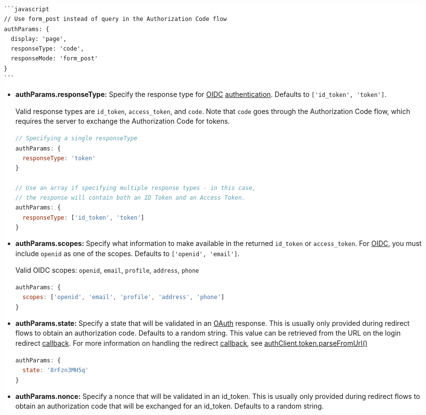     ```javascript
    // Use form_post instead of query in the Authorization Code flow
    authParams: {
      display: 'page',
      responseType: 'code',
      responseMode: 'form_post'
    }
    ```

- **authParams.responseType:** Specify the response type for [OIDC][] [authentication][]. Defaults to `['id_token', 'token']`.

    Valid response types are `id_token`, `access_token`, and `code`. Note that `code` goes through the Authorization Code flow, which requires the server to exchange the Authorization Code for tokens.

    ```javascript
    // Specifying a single responseType
    authParams: {
      responseType: 'token'
    }

    // Use an array if specifying multiple response types - in this case,
    // the response will contain both an ID Token and an Access Token.
    authParams: {
      responseType: ['id_token', 'token']
    }
    ```

- **authParams.scopes:** Specify what information to make available in the returned `id_token` or `access_token`. For [OIDC][], you must include `openid` as one of the scopes. Defaults to `['openid', 'email']`.

    Valid OIDC scopes: `openid`, `email`, `profile`, `address`, `phone`

    ```javascript
    authParams: {
      scopes: ['openid', 'email', 'profile', 'address', 'phone']
    }
    ```

- **authParams.state:** Specify a state that will be validated in an [OAuth][] response. This is usually only provided during redirect flows to obtain an authorization code. Defaults to a random string. This value can be retrieved from the URL on the login redirect [callback][]. For more information on handling the redirect [callback][], see [authClient.token.parseFromUrl()](https://github.com/okta/okta-auth-js#tokenparsefromurloptions)

    ```javascript
    authParams: {
      state: '8rFzn3MH5q'
    }
    ```

- **authParams.nonce:** Specify a nonce that will be validated in an id_token. This is usually only provided during redirect flows to obtain an authorization code that will be exchanged for an id_token. Defaults to a random string.


[devforum]: https://devforum.okta.com/
[lang-landing]: https://developer.okta.com/code/javascript
[github-issues]: https://github.com/okta/okta-signin-widget/issues
[deployment-checklist]: https://developer.okta.com/docs/guides/production-deployment/deployment-checklist/
[organization]: https://developer.okta.com/docs/concepts/okta-organizations/
[custom domain]: https://developer.okta.com/docs/guides/custom-url-domain/overview/
[customize the template]: https://developer.okta.com/docs/guides/style-the-widget/style-okta-hosted/
[gallery]: https://developer.okta.com/login-widget-gallery/
[authentication]: https://developer.okta.com/docs/concepts/authentication/
[OIDC]: https://developer.okta.com/docs/reference/api/oidc/
[identity providers]: https://developer.okta.com/docs/concepts/identity-providers/
[session cookie]: https://developer.okta.com/docs/guides/session-cookie/-/overview/
[hosted flow]: https://developer.okta.com/docs/concepts/okta-hosted-flows/
[redirect to a sigin-in page]: https://developer.okta.com/docs/guides/sign-into-web-app/go/redirect-to-sign-in/
[callback]: https://developer.okta.com/docs/guides/sign-into-web-app/go/define-callback/
[authorization code flow]: https://developer.okta.com/docs/concepts/oauth-openid/#authorization-code-flow
[PKCE]: https://developer.okta.com/docs/concepts/oauth-openid/#authorization-code-flow-with-pkce
[implicit flow]: https://developer.okta.com/docs/concepts/oauth-openid/#implicit-flow
[OAuth]: https://developer.okta.com/docs/concepts/oauth-openid/
[Custom Authorization Server]: https://developer.okta.com/docs/guides/customize-authz-server/overview/
[Authorization Server]: https://developer.okta.com/docs/concepts/auth-servers/#which-authorization-server-should-you-use
[Social Login]: https://developer.okta.com/docs/concepts/social-login/